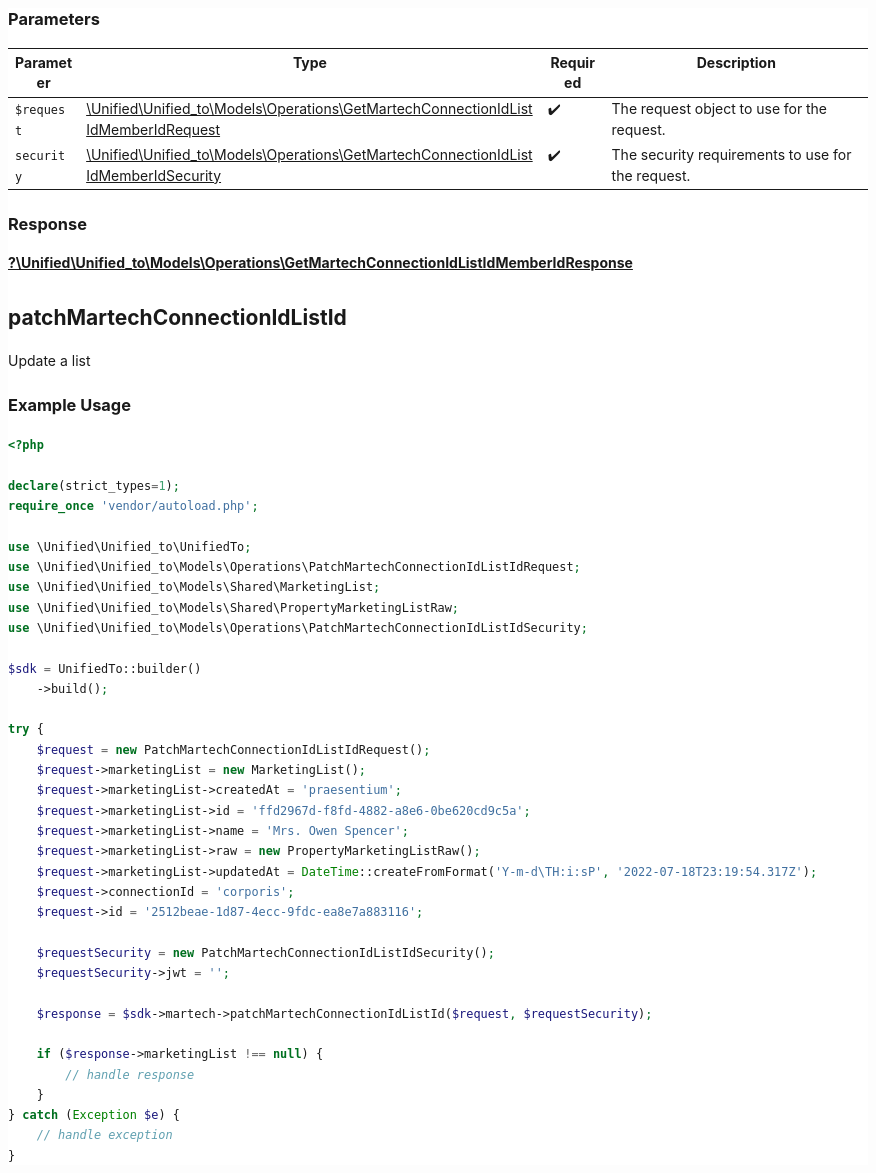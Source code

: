 ### Parameters

| Parameter                                                                                                                                                     | Type                                                                                                                                                          | Required                                                                                                                                                      | Description                                                                                                                                                   |
| ------------------------------------------------------------------------------------------------------------------------------------------------------------- | ------------------------------------------------------------------------------------------------------------------------------------------------------------- | ------------------------------------------------------------------------------------------------------------------------------------------------------------- | ------------------------------------------------------------------------------------------------------------------------------------------------------------- |
| `$request`                                                                                                                                                    | [\Unified\Unified_to\Models\Operations\GetMartechConnectionIdListIdMemberIdRequest](../../models/operations/GetMartechConnectionIdListIdMemberIdRequest.md)   | :heavy_check_mark:                                                                                                                                            | The request object to use for the request.                                                                                                                    |
| `security`                                                                                                                                                    | [\Unified\Unified_to\Models\Operations\GetMartechConnectionIdListIdMemberIdSecurity](../../models/operations/GetMartechConnectionIdListIdMemberIdSecurity.md) | :heavy_check_mark:                                                                                                                                            | The security requirements to use for the request.                                                                                                             |


### Response

**[?\Unified\Unified_to\Models\Operations\GetMartechConnectionIdListIdMemberIdResponse](../../models/operations/GetMartechConnectionIdListIdMemberIdResponse.md)**


## patchMartechConnectionIdListId

Update a list

### Example Usage

```php
<?php

declare(strict_types=1);
require_once 'vendor/autoload.php';

use \Unified\Unified_to\UnifiedTo;
use \Unified\Unified_to\Models\Operations\PatchMartechConnectionIdListIdRequest;
use \Unified\Unified_to\Models\Shared\MarketingList;
use \Unified\Unified_to\Models\Shared\PropertyMarketingListRaw;
use \Unified\Unified_to\Models\Operations\PatchMartechConnectionIdListIdSecurity;

$sdk = UnifiedTo::builder()
    ->build();

try {
    $request = new PatchMartechConnectionIdListIdRequest();
    $request->marketingList = new MarketingList();
    $request->marketingList->createdAt = 'praesentium';
    $request->marketingList->id = 'ffd2967d-f8fd-4882-a8e6-0be620cd9c5a';
    $request->marketingList->name = 'Mrs. Owen Spencer';
    $request->marketingList->raw = new PropertyMarketingListRaw();
    $request->marketingList->updatedAt = DateTime::createFromFormat('Y-m-d\TH:i:sP', '2022-07-18T23:19:54.317Z');
    $request->connectionId = 'corporis';
    $request->id = '2512beae-1d87-4ecc-9fdc-ea8e7a883116';

    $requestSecurity = new PatchMartechConnectionIdListIdSecurity();
    $requestSecurity->jwt = '';

    $response = $sdk->martech->patchMartechConnectionIdListId($request, $requestSecurity);

    if ($response->marketingList !== null) {
        // handle response
    }
} catch (Exception $e) {
    // handle exception
}
```
